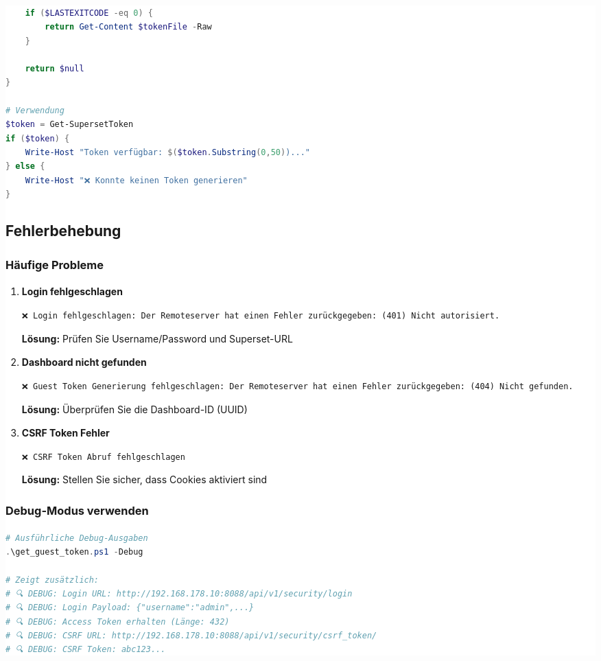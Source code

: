 ```powershell
    if ($LASTEXITCODE -eq 0) {
        return Get-Content $tokenFile -Raw
    }
    
    return $null
}

# Verwendung
$token = Get-SupersetToken
if ($token) {
    Write-Host "Token verfügbar: $($token.Substring(0,50))..."
} else {
    Write-Host "❌ Konnte keinen Token generieren"
}
```

## Fehlerbehebung

### Häufige Probleme

1. **Login fehlgeschlagen**
   ```
   ❌ Login fehlgeschlagen: Der Remoteserver hat einen Fehler zurückgegeben: (401) Nicht autorisiert.
   ```
   **Lösung:** Prüfen Sie Username/Password und Superset-URL

2. **Dashboard nicht gefunden**
   ```
   ❌ Guest Token Generierung fehlgeschlagen: Der Remoteserver hat einen Fehler zurückgegeben: (404) Nicht gefunden.
   ```
   **Lösung:** Überprüfen Sie die Dashboard-ID (UUID)

3. **CSRF Token Fehler**
   ```
   ❌ CSRF Token Abruf fehlgeschlagen
   ```
   **Lösung:** Stellen Sie sicher, dass Cookies aktiviert sind

### Debug-Modus verwenden

```powershell
# Ausführliche Debug-Ausgaben
.\get_guest_token.ps1 -Debug

# Zeigt zusätzlich:
# 🔍 DEBUG: Login URL: http://192.168.178.10:8088/api/v1/security/login
# 🔍 DEBUG: Login Payload: {"username":"admin",...}
# 🔍 DEBUG: Access Token erhalten (Länge: 432)
# 🔍 DEBUG: CSRF URL: http://192.168.178.10:8088/api/v1/security/csrf_token/
# 🔍 DEBUG: CSRF Token: abc123...
```
